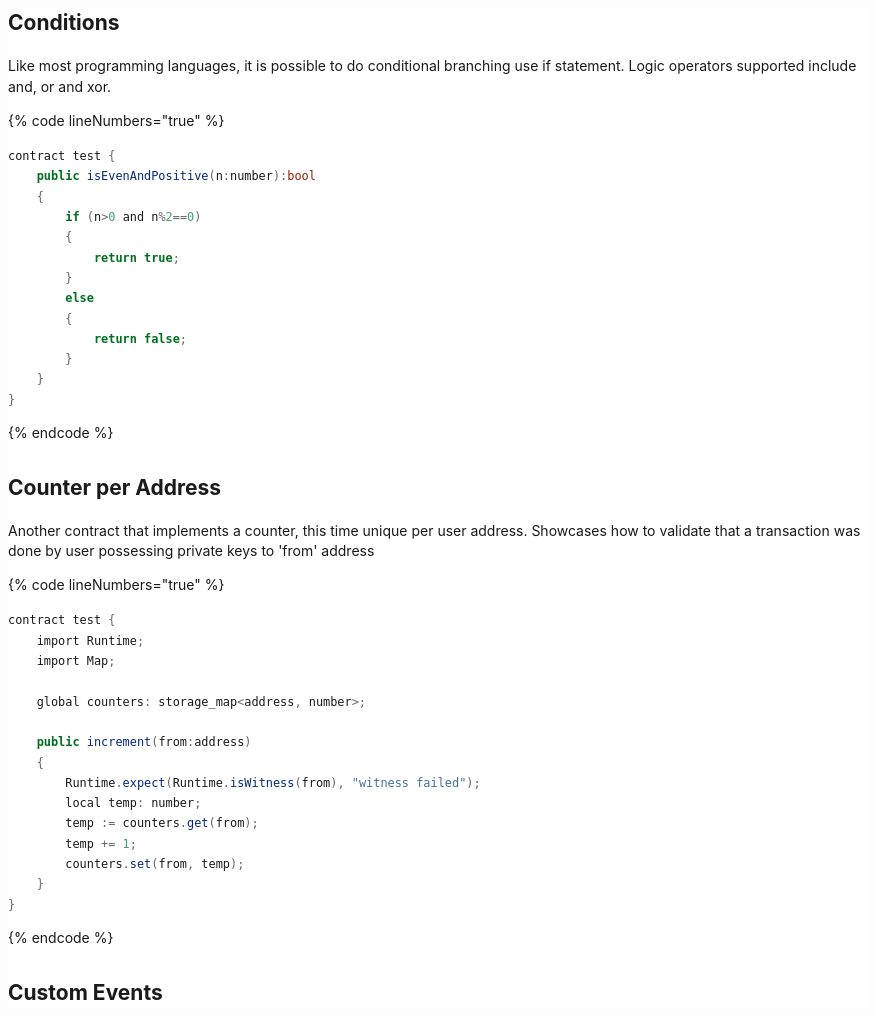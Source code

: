 ## Conditions

Like most programming languages, it is possible to do conditional branching use if statement.
Logic operators supported include and, or and xor.


{% code lineNumbers="true" %}
```csharp
contract test {
	public isEvenAndPositive(n:number):bool
	{
		if (n>0 and n%2==0)
		{
			return true;
		}
		else
		{
			return false;
		}
	}
}
```
{% endcode %}

## Counter per Address

Another contract that implements a counter, this time unique per user address.
Showcases how to validate that a transaction was done by user possessing private keys to 'from' address

{% code lineNumbers="true" %}
```csharp
contract test {
	import Runtime;
	import Map;

	global counters: storage_map<address, number>;

	public increment(from:address)
	{
		Runtime.expect(Runtime.isWitness(from), "witness failed");
		local temp: number;
		temp := counters.get(from);
		temp += 1;
		counters.set(from, temp);
	}
}
```
{% endcode %}

## Custom Events
